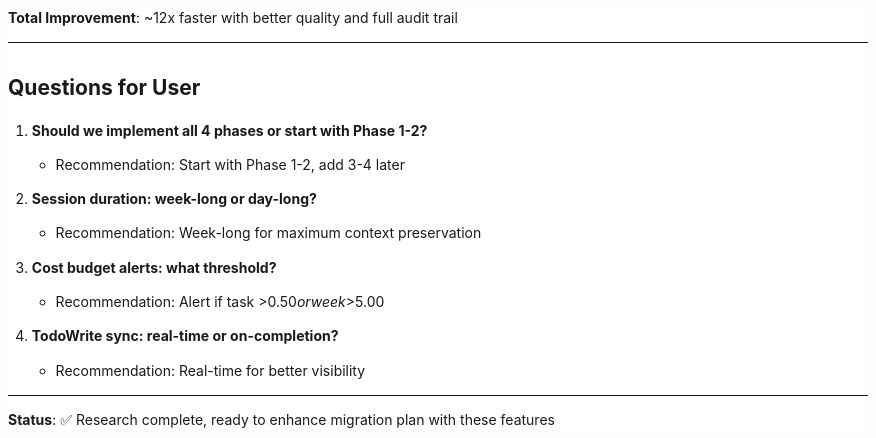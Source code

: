 **Total Improvement**: ~12x faster with better quality and full audit trail

---

## Questions for User

1. **Should we implement all 4 phases or start with Phase 1-2?**
   - Recommendation: Start with Phase 1-2, add 3-4 later

2. **Session duration: week-long or day-long?**
   - Recommendation: Week-long for maximum context preservation

3. **Cost budget alerts: what threshold?**
   - Recommendation: Alert if task >$0.50 or week >$5.00

4. **TodoWrite sync: real-time or on-completion?**
   - Recommendation: Real-time for better visibility

---

**Status**: ✅ Research complete, ready to enhance migration plan with these features
